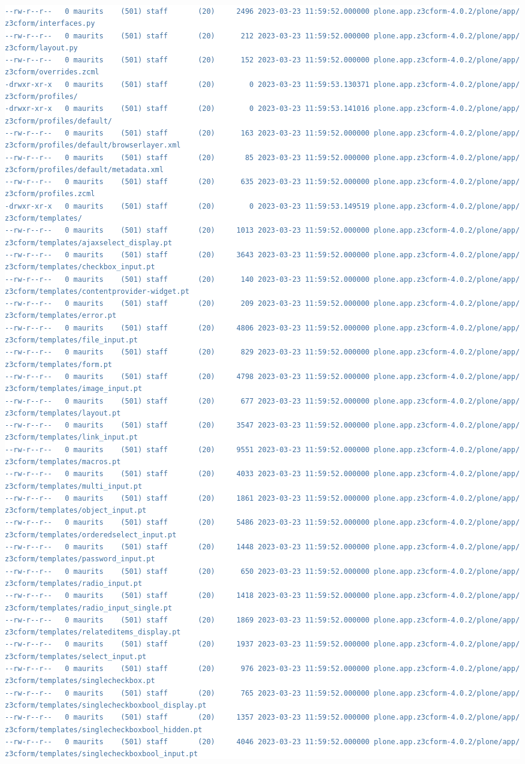 ```diff
--rw-r--r--   0 maurits    (501) staff       (20)     2496 2023-03-23 11:59:52.000000 plone.app.z3cform-4.0.2/plone/app/z3cform/interfaces.py
--rw-r--r--   0 maurits    (501) staff       (20)      212 2023-03-23 11:59:52.000000 plone.app.z3cform-4.0.2/plone/app/z3cform/layout.py
--rw-r--r--   0 maurits    (501) staff       (20)      152 2023-03-23 11:59:52.000000 plone.app.z3cform-4.0.2/plone/app/z3cform/overrides.zcml
-drwxr-xr-x   0 maurits    (501) staff       (20)        0 2023-03-23 11:59:53.130371 plone.app.z3cform-4.0.2/plone/app/z3cform/profiles/
-drwxr-xr-x   0 maurits    (501) staff       (20)        0 2023-03-23 11:59:53.141016 plone.app.z3cform-4.0.2/plone/app/z3cform/profiles/default/
--rw-r--r--   0 maurits    (501) staff       (20)      163 2023-03-23 11:59:52.000000 plone.app.z3cform-4.0.2/plone/app/z3cform/profiles/default/browserlayer.xml
--rw-r--r--   0 maurits    (501) staff       (20)       85 2023-03-23 11:59:52.000000 plone.app.z3cform-4.0.2/plone/app/z3cform/profiles/default/metadata.xml
--rw-r--r--   0 maurits    (501) staff       (20)      635 2023-03-23 11:59:52.000000 plone.app.z3cform-4.0.2/plone/app/z3cform/profiles.zcml
-drwxr-xr-x   0 maurits    (501) staff       (20)        0 2023-03-23 11:59:53.149519 plone.app.z3cform-4.0.2/plone/app/z3cform/templates/
--rw-r--r--   0 maurits    (501) staff       (20)     1013 2023-03-23 11:59:52.000000 plone.app.z3cform-4.0.2/plone/app/z3cform/templates/ajaxselect_display.pt
--rw-r--r--   0 maurits    (501) staff       (20)     3643 2023-03-23 11:59:52.000000 plone.app.z3cform-4.0.2/plone/app/z3cform/templates/checkbox_input.pt
--rw-r--r--   0 maurits    (501) staff       (20)      140 2023-03-23 11:59:52.000000 plone.app.z3cform-4.0.2/plone/app/z3cform/templates/contentprovider-widget.pt
--rw-r--r--   0 maurits    (501) staff       (20)      209 2023-03-23 11:59:52.000000 plone.app.z3cform-4.0.2/plone/app/z3cform/templates/error.pt
--rw-r--r--   0 maurits    (501) staff       (20)     4806 2023-03-23 11:59:52.000000 plone.app.z3cform-4.0.2/plone/app/z3cform/templates/file_input.pt
--rw-r--r--   0 maurits    (501) staff       (20)      829 2023-03-23 11:59:52.000000 plone.app.z3cform-4.0.2/plone/app/z3cform/templates/form.pt
--rw-r--r--   0 maurits    (501) staff       (20)     4798 2023-03-23 11:59:52.000000 plone.app.z3cform-4.0.2/plone/app/z3cform/templates/image_input.pt
--rw-r--r--   0 maurits    (501) staff       (20)      677 2023-03-23 11:59:52.000000 plone.app.z3cform-4.0.2/plone/app/z3cform/templates/layout.pt
--rw-r--r--   0 maurits    (501) staff       (20)     3547 2023-03-23 11:59:52.000000 plone.app.z3cform-4.0.2/plone/app/z3cform/templates/link_input.pt
--rw-r--r--   0 maurits    (501) staff       (20)     9551 2023-03-23 11:59:52.000000 plone.app.z3cform-4.0.2/plone/app/z3cform/templates/macros.pt
--rw-r--r--   0 maurits    (501) staff       (20)     4033 2023-03-23 11:59:52.000000 plone.app.z3cform-4.0.2/plone/app/z3cform/templates/multi_input.pt
--rw-r--r--   0 maurits    (501) staff       (20)     1861 2023-03-23 11:59:52.000000 plone.app.z3cform-4.0.2/plone/app/z3cform/templates/object_input.pt
--rw-r--r--   0 maurits    (501) staff       (20)     5486 2023-03-23 11:59:52.000000 plone.app.z3cform-4.0.2/plone/app/z3cform/templates/orderedselect_input.pt
--rw-r--r--   0 maurits    (501) staff       (20)     1448 2023-03-23 11:59:52.000000 plone.app.z3cform-4.0.2/plone/app/z3cform/templates/password_input.pt
--rw-r--r--   0 maurits    (501) staff       (20)      650 2023-03-23 11:59:52.000000 plone.app.z3cform-4.0.2/plone/app/z3cform/templates/radio_input.pt
--rw-r--r--   0 maurits    (501) staff       (20)     1418 2023-03-23 11:59:52.000000 plone.app.z3cform-4.0.2/plone/app/z3cform/templates/radio_input_single.pt
--rw-r--r--   0 maurits    (501) staff       (20)     1869 2023-03-23 11:59:52.000000 plone.app.z3cform-4.0.2/plone/app/z3cform/templates/relateditems_display.pt
--rw-r--r--   0 maurits    (501) staff       (20)     1937 2023-03-23 11:59:52.000000 plone.app.z3cform-4.0.2/plone/app/z3cform/templates/select_input.pt
--rw-r--r--   0 maurits    (501) staff       (20)      976 2023-03-23 11:59:52.000000 plone.app.z3cform-4.0.2/plone/app/z3cform/templates/singlecheckbox.pt
--rw-r--r--   0 maurits    (501) staff       (20)      765 2023-03-23 11:59:52.000000 plone.app.z3cform-4.0.2/plone/app/z3cform/templates/singlecheckboxbool_display.pt
--rw-r--r--   0 maurits    (501) staff       (20)     1357 2023-03-23 11:59:52.000000 plone.app.z3cform-4.0.2/plone/app/z3cform/templates/singlecheckboxbool_hidden.pt
--rw-r--r--   0 maurits    (501) staff       (20)     4046 2023-03-23 11:59:52.000000 plone.app.z3cform-4.0.2/plone/app/z3cform/templates/singlecheckboxbool_input.pt
```